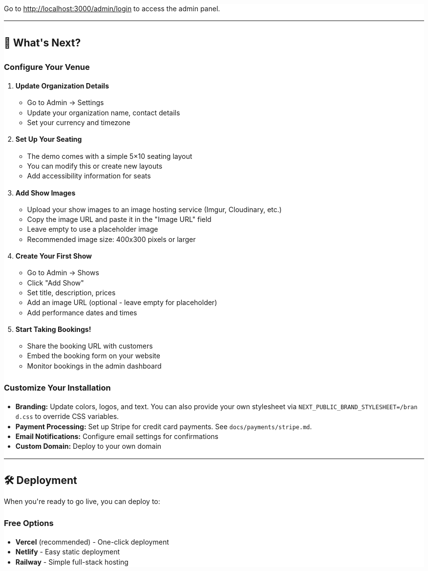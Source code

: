 Go to [http://localhost:3000/admin/login](http://localhost:3000/admin/login) to access the admin panel.

---

## 🎯 What's Next?

### Configure Your Venue

1. **Update Organization Details**
   - Go to Admin → Settings
   - Update your organization name, contact details
   - Set your currency and timezone

2. **Set Up Your Seating**
   - The demo comes with a simple 5×10 seating layout
   - You can modify this or create new layouts
   - Add accessibility information for seats

4. **Add Show Images**
   - Upload your show images to an image hosting service (Imgur, Cloudinary, etc.)
   - Copy the image URL and paste it in the "Image URL" field
   - Leave empty to use a placeholder image
   - Recommended image size: 400x300 pixels or larger

3. **Create Your First Show**
   - Go to Admin → Shows
   - Click "Add Show"
   - Set title, description, prices
   - Add an image URL (optional - leave empty for placeholder)
   - Add performance dates and times

4. **Start Taking Bookings!**
   - Share the booking URL with customers
   - Embed the booking form on your website
   - Monitor bookings in the admin dashboard

### Customize Your Installation

- **Branding:** Update colors, logos, and text. You can also provide your own stylesheet via `NEXT_PUBLIC_BRAND_STYLESHEET=/brand.css` to override CSS variables.
- **Payment Processing:** Set up Stripe for credit card payments. See `docs/payments/stripe.md`.
- **Email Notifications:** Configure email settings for confirmations
- **Custom Domain:** Deploy to your own domain

---

## 🛠️ Deployment

When you're ready to go live, you can deploy to:

### Free Options
- **Vercel** (recommended) - One-click deployment
- **Netlify** - Easy static deployment
- **Railway** - Simple full-stack hosting
